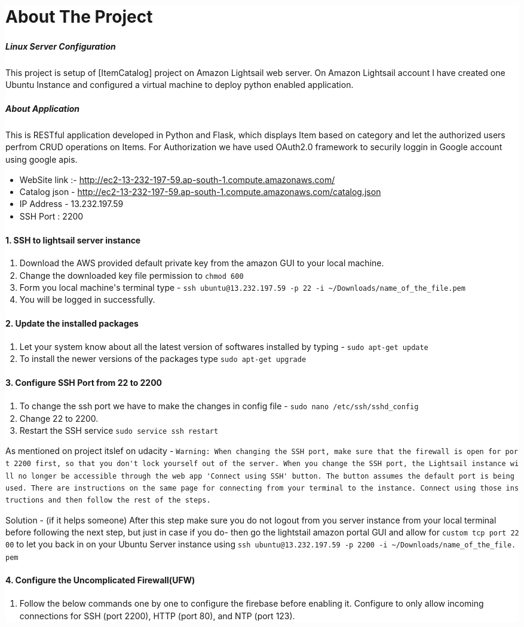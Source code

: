 # About The Project

#####  Linux Server Configuration

This project is setup of [ItemCatalog] project on Amazon Lightsail web server.
On Amazon Lightsail account I have created one Ubuntu Instance and configured a virtual machine to deploy python enabled application.

##### About Application
This is RESTful application developed in Python and Flask, which displays Item based on category and let the authorized users perfrom CRUD operations on Items.
For Authorization we have used OAuth2.0 framework to securily loggin in Google account using google apis.

-   WebSite link :- http://ec2-13-232-197-59.ap-south-1.compute.amazonaws.com/
-   Catalog json - http://ec2-13-232-197-59.ap-south-1.compute.amazonaws.com/catalog.json
-   IP Address - 13.232.197.59
-   SSH Port : 2200

#### 1. SSH to lightsail server instance
1. Download the AWS provided default private key from the amazon GUI to your local machine.
2. Change the downloaded key file permission to `chmod 600`
3. Form you local machine's terminal type  - `ssh ubuntu@13.232.197.59 -p 22 -i ~/Downloads/name_of_the_file.pem`
4. You will be logged in successfully.

#### 2. Update the installed packages
1. Let your system know about all the latest version of softwares installed by typing - `sudo apt-get update`
2. To install the newer versions of the packages type `sudo apt-get upgrade`

#### 3. Configure SSH Port from 22 to 2200
1. To change the ssh port we have to make the changes in config file - `sudo nano /etc/ssh/sshd_config`
2. Change 22 to 2200.
3. Restart the SSH service `sudo service ssh restart`

As mentioned on project itslef on udacity -
`Warning: When changing the SSH port, make sure that the firewall is open for port 2200 first, so that you don't lock yourself out of the server. When you change the SSH port, the Lightsail instance will no longer be accessible through the web app 'Connect using SSH' button. The button assumes the default port is being used. There are instructions on the same page for connecting from your terminal to the instance. Connect using those instructions and then follow the rest of the steps.`

Solution - (if it helps someone)
After this step make sure you do not logout from you server instance from your local terminal before following the next step, but just in case if you do- then go the lightstail amazon portal GUI and allow for `custom tcp port 2200` to let you back in 
on your Ubuntu Server instance using `ssh ubuntu@13.232.197.59 -p 2200 -i ~/Downloads/name_of_the_file.pem`

#### 4. Configure the Uncomplicated Firewall(UFW)
1. Follow the below commands one by one to configure the firebase before enabling it.
Configure to only allow incoming connections for SSH (port 2200), HTTP (port 80), and NTP (port 123).
    ```
